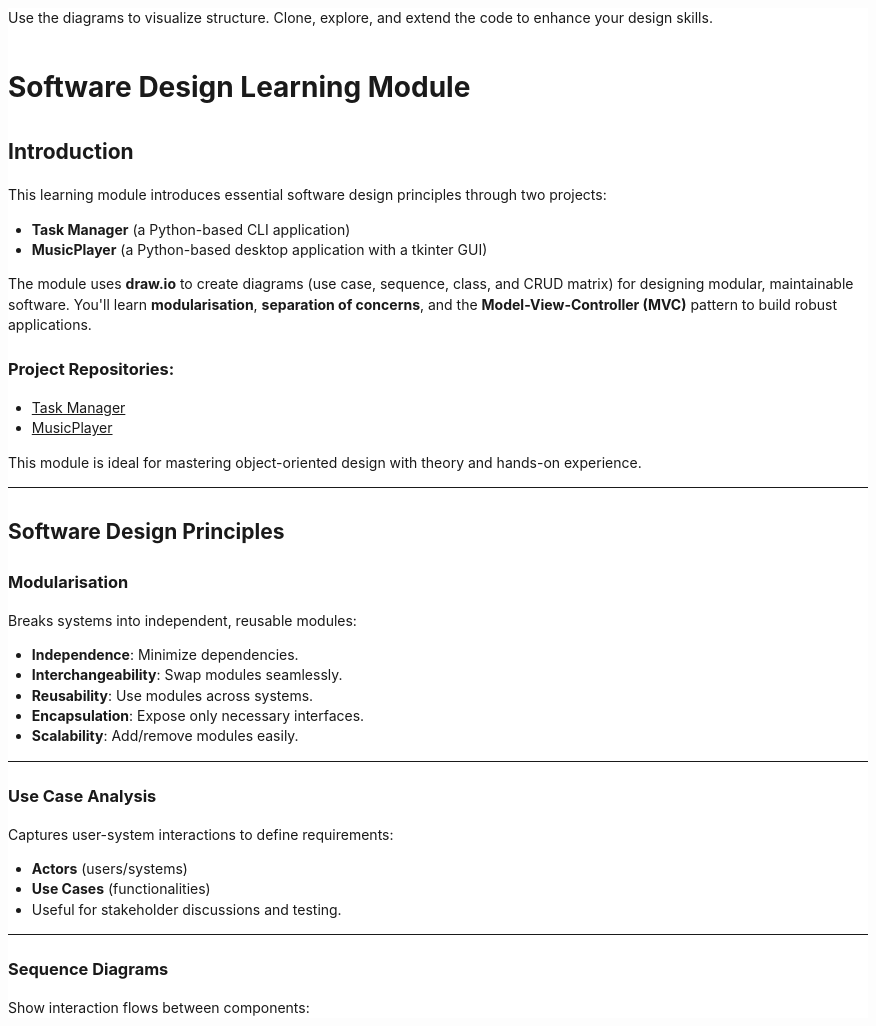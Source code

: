 Use the diagrams to visualize structure. Clone, explore, and extend the code to enhance your design skills.


# Software Design Learning Module

## Introduction

This learning module introduces essential software design principles through two projects:

- **Task Manager** (a Python-based CLI application)
- **MusicPlayer** (a Python-based desktop application with a tkinter GUI)

The module uses **draw.io** to create diagrams (use case, sequence, class, and CRUD matrix) for designing modular, maintainable software. You'll learn **modularisation**, **separation of concerns**, and the **Model-View-Controller (MVC)** pattern to build robust applications.

### Project Repositories:

- [Task Manager](https://github.com/GowerCampbell/TaskManager)  
- [MusicPlayer](https://github.com/GowerCampbell/MusicPlayer)

This module is ideal for mastering object-oriented design with theory and hands-on experience.

---

## Software Design Principles

### Modularisation

Breaks systems into independent, reusable modules:

- **Independence**: Minimize dependencies.
- **Interchangeability**: Swap modules seamlessly.
- **Reusability**: Use modules across systems.
- **Encapsulation**: Expose only necessary interfaces.
- **Scalability**: Add/remove modules easily.

---

### Use Case Analysis

Captures user-system interactions to define requirements:

- **Actors** (users/systems)
- **Use Cases** (functionalities)
- Useful for stakeholder discussions and testing.

---

### Sequence Diagrams

Show interaction flows between components:
